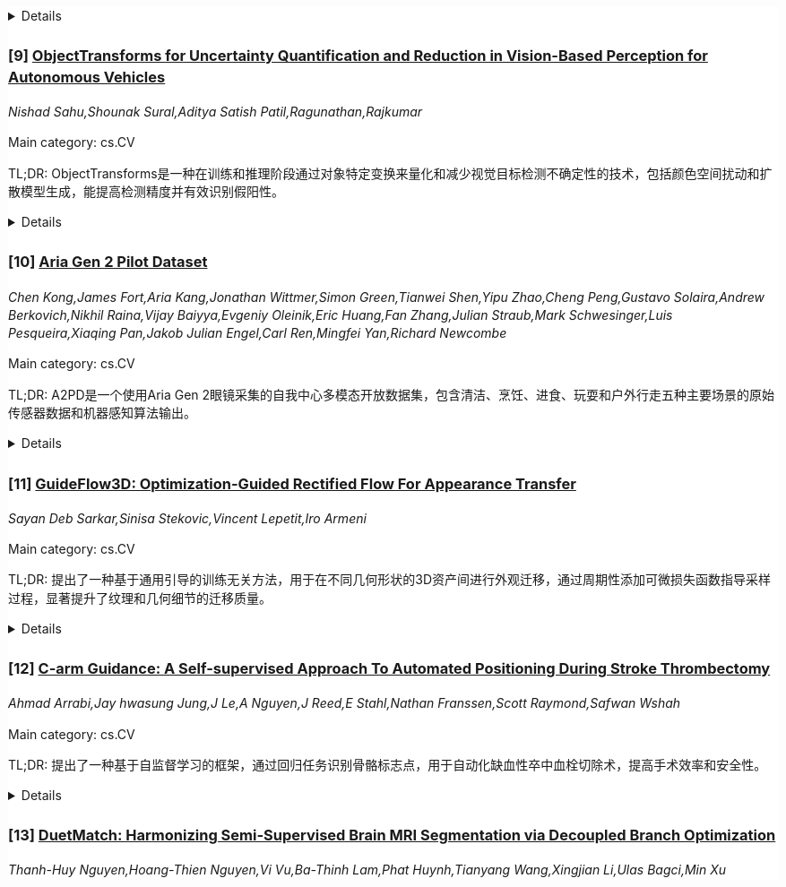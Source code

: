 <details><summary>Details</summary></details>


### [9] [ObjectTransforms for Uncertainty Quantification and Reduction in Vision-Based Perception for Autonomous Vehicles](https://arxiv.org/abs/2510.16118)
*Nishad Sahu,Shounak Sural,Aditya Satish Patil,Ragunathan,Rajkumar*

Main category: cs.CV

TL;DR: ObjectTransforms是一种在训练和推理阶段通过对象特定变换来量化和减少视觉目标检测不确定性的技术，包括颜色空间扰动和扩散模型生成，能提高检测精度并有效识别假阳性。


<details><summary>Details</summary></details>


### [10] [Aria Gen 2 Pilot Dataset](https://arxiv.org/abs/2510.16134)
*Chen Kong,James Fort,Aria Kang,Jonathan Wittmer,Simon Green,Tianwei Shen,Yipu Zhao,Cheng Peng,Gustavo Solaira,Andrew Berkovich,Nikhil Raina,Vijay Baiyya,Evgeniy Oleinik,Eric Huang,Fan Zhang,Julian Straub,Mark Schwesinger,Luis Pesqueira,Xiaqing Pan,Jakob Julian Engel,Carl Ren,Mingfei Yan,Richard Newcombe*

Main category: cs.CV

TL;DR: A2PD是一个使用Aria Gen 2眼镜采集的自我中心多模态开放数据集，包含清洁、烹饪、进食、玩耍和户外行走五种主要场景的原始传感器数据和机器感知算法输出。


<details><summary>Details</summary></details>


### [11] [GuideFlow3D: Optimization-Guided Rectified Flow For Appearance Transfer](https://arxiv.org/abs/2510.16136)
*Sayan Deb Sarkar,Sinisa Stekovic,Vincent Lepetit,Iro Armeni*

Main category: cs.CV

TL;DR: 提出了一种基于通用引导的训练无关方法，用于在不同几何形状的3D资产间进行外观迁移，通过周期性添加可微损失函数指导采样过程，显著提升了纹理和几何细节的迁移质量。


<details><summary>Details</summary></details>


### [12] [C-arm Guidance: A Self-supervised Approach To Automated Positioning During Stroke Thrombectomy](https://arxiv.org/abs/2510.16145)
*Ahmad Arrabi,Jay hwasung Jung,J Le,A Nguyen,J Reed,E Stahl,Nathan Franssen,Scott Raymond,Safwan Wshah*

Main category: cs.CV

TL;DR: 提出了一种基于自监督学习的框架，通过回归任务识别骨骼标志点，用于自动化缺血性卒中血栓切除术，提高手术效率和安全性。


<details><summary>Details</summary></details>


### [13] [DuetMatch: Harmonizing Semi-Supervised Brain MRI Segmentation via Decoupled Branch Optimization](https://arxiv.org/abs/2510.16146)
*Thanh-Huy Nguyen,Hoang-Thien Nguyen,Vi Vu,Ba-Thinh Lam,Phat Huynh,Tianyang Wang,Xingjian Li,Ulas Bagci,Min Xu*
